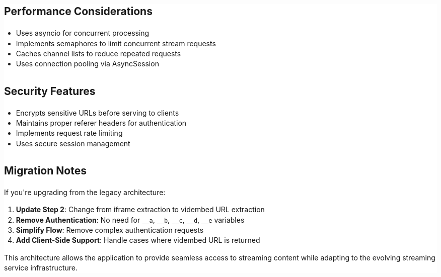 ## Performance Considerations

- Uses asyncio for concurrent processing
- Implements semaphores to limit concurrent stream requests
- Caches channel lists to reduce repeated requests
- Uses connection pooling via AsyncSession

## Security Features

- Encrypts sensitive URLs before serving to clients
- Maintains proper referer headers for authentication
- Implements request rate limiting
- Uses secure session management

## Migration Notes

If you're upgrading from the legacy architecture:

1. **Update Step 2**: Change from iframe extraction to vidembed URL extraction
2. **Remove Authentication**: No need for `__a`, `__b`, `__c`, `__d`, `__e` variables
3. **Simplify Flow**: Remove complex authentication requests
4. **Add Client-Side Support**: Handle cases where vidembed URL is returned

This architecture allows the application to provide seamless access to streaming content while adapting to the evolving streaming service infrastructure. 